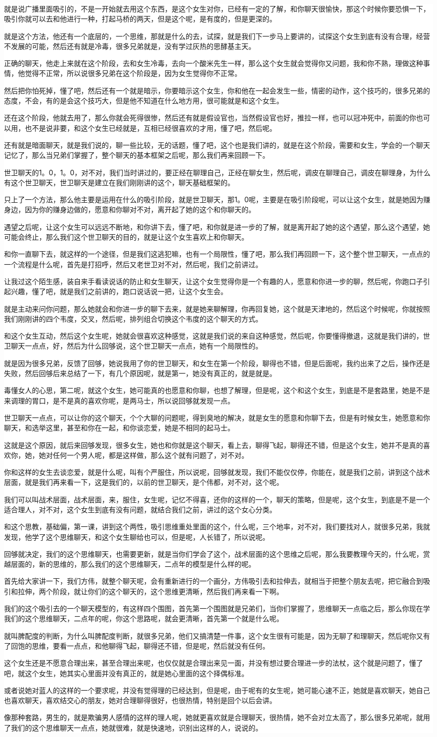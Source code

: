 就是说广播里面吸引的，不是一开始就去用这个东西，是这个女生对你，已经有一定的了解，和你聊天很愉快，那这个时候你要恐惧一下，吸引你就可以去和他进行一种，打起马桥的两天，但是这个呢，是有度的，但是更深的。

就是这个方法，他还有一个底层的，一个思维，那就是什么的去，试探，就是我们下一步马上要讲的，试探这个女生到底有没有合理，经营不发展的可能，然后还有就是冷毒，很多兄弟就是，没有学过灰热的思酵基主天。

正确的聊天，他走上来就在这个阶段，去和女生冷毒，去向一个酸米先生一样，那么这个女生就会觉得你又问题，我和你不熟，理做这种事情，他觉得不正常，所以说很多兄弟在这个阶段是，因为女生觉得你不正常。

然后把你怕死掉，懂了吧，然后还有一个就是暗示，你要暗示这个女生，你和他在一起会发生一些，情密的动作，这个技巧的，很多兄弟的态度，不会，有的是会这个技巧大，但是他不知道在什么地方用，很可能就是和这个女生。

还在这个阶段，他就去用了，那么你就会死得很惨，然后还有就是假设官也，当然假设官也好，推拉一样，也可以冠冲死中，前面的你也可以用，也不是说非要，和这个女生已经就是，互相已经很喜欢的才用，懂了吧，然后呢。

还有就是暗面聊天，就是我们说的，聊一些比较，无的话题，懂了吧，这个也是我们讲的，就是在这个阶段，需要和女生，学会的一个聊天记忆了，那么当兄弟们掌握了，整个聊天的基本框架之后呢，那么我们再来回顾一下。

世卫聊天的1。0，1。0，对不对，我们当时讲过的，要正经在聊理自己，正经在聊女生，然后呢，调皮在聊理自己，调皮在聊理身，为什么有这个世卫聊天，世卫聊天是建立在我们刚刚讲的这个，聊天基础框架的。

只上了一个方法，那么他主要是运用在什么的吸引阶段，就是世卫聊天，那1。0呢，主要是在吸引阶段呢，可以让这个女生，就是她因为赚身边，因为你的赚身边做的，愿意和你聊对不对，离开起了她的这个和你聊天的。

遇望之后呢，让这个女生可以远远不断地，和你讲下去，懂了吧，和你就是进一步的了解，就是离开起了她的这个遇望，那么这个遇望，她可能会终止，那么我们这个世卫聊天的目的，就是让这个女生喜欢上和你聊天。

和你一直聊下去，就这样的一个途径，但是我们这逃犯嘛，也有一个局限性，懂了吧，那么我们再回顾一下，这个整个世卫聊天，一点点的一个流程是什么呢，首先是打招呼，然后又老世卫对不对，然后呢，我们之前讲过。

让我过这个陌生感，装自来手看读说话的防止和女生聊天，让这个女生觉得你是一个有趣的人，愿意和你进一步的聊，然后呢，你跑口子引起兴趣，懂了吧，就是我们之前讲的，跑口说话说一把，让这个女生会。

就是主动来问你问题，那么她就会和你进一步的聊下去来，就是她来聊解理，你再回复她，这个就是天津地的，然后这个时候呢，你就按照我们刚刚讲的四个韦度，交叉，然后呢，排列组合切换这个韦度的这个聊天的方式。

和这个女生互动，然后这个女生呢，她就会很喜欢这种感觉，这就是我们说的来自这种感觉，然后呢，你要懂得撤退，这就是我们讲的，世卫聊天一点点，好，然后为什么回够说，这个世卫聊天一点点，她有一个局限性的。

就是因为很多兄弟，反馈了回够，她说我用了你的世卫聊天，和女生在第一个阶段，聊得也不错，但是后面呢，我约出来了之后，操作还是失败，然后回够后来总结了一下，有几个原因呢，就是第一，她没有真正的，就是就是。

毒懂女人的心思，第二呢，就这个女生，她可能真的也愿意和你聊，也想了解理，但是呢，这个和这个女生，到底是不是套路里，她是不是来调理的胃口，是不是真的喜欢你呢，是两马士，所以说回够就发现一点。

世卫聊天一点点，可以让你的这个聊天，个个大聊的问题呢，得到臭地的解决，就是女生的愿意和你聊下去，但是有时候女生，她愿意和你聊天，和选举这里，甚至和你在一起，和你谈恋爱，她是不相同的起马士。

这就是这个原因，就后来回够发现，很多女生，她也和你就是这个聊天，看上去，聊得飞起，聊得还不错，但是这个女生，她并不是真的喜欢你，她，她对任何一个男人呢，都是这样做，那么这个就有问题了，对不对。

你和这样的女生去谈恋爱，就是什么呢，叫有个严服住，所以说呢，回够就发现，我们不能仅仅停，你能在，就是我们之前，讲到这个战术层面，就是我们再来看一下，这是我们的，以前的世卫聊天，是个伟都，对不对，这个呢。

我们可以叫战术层面，战术层面，来，服住，女生呢，记忆不得喜，还你的这样的一个，聊天的策略，但是呢，这个女生，到底是不是一个适合理人，对不对，这个女生到底有没有问题，就结合我们之前，讲过的这个女心分类。

和这个思教，基础偏，第一课，讲到这个两性，吸引思维重处里面的这个，什么呢，三个地率，对不对，我们要找对人，就很多兄弟，我就发现，他学了这个思维聊天，和这个女生聊给也可以，但是呢，人长错了，所以说呢。

回够就决定，我们的这个思维聊天，也需要更新，就是当你们学会了这个，战术层面的这个思维之后呢，那么我要教理今天的，什么呢，赏越层面的，新的思维的，那么我们的这个思维聊天，二点年的模型是什么样的呢。

首先给大家讲一下，我们方伟，就整个聊天呢，会有重新进行的一个画分，方伟吸引去和拉伸去，就相当于把整个朋友去呢，把它融合到吸引和拉伸，两个阶段，就让你们的这个聊天的，这个思维更清晰，然后我们再来看一下啊。

我们的这个吸引去的一个聊天模型的，有这样四个围图，首先第一个围图就是兄弟们，当你们掌握了，思维聊天一点临之后，那么你现在学我们的这个思维聊天，二点年的呢，你这个思路呢，就会更清晰，首先第一个就是什么呢。

就叫脾配度的判断，为什么叫脾配度判断，就很多兄弟，他们又搞清楚一件事，这个女生很有可能是，因为无聊了和理聊天，然后呢你又有了回饱的思维，要看一点点，和他聊得飞起，聊得还不错，但是呢，然后就没有任何。

这个女生还是不愿意合理出来，甚至合理出来呢，也仅仅就是合理出来见一面，并没有想过要合理进一步的法杖，这个就是问题了，懂了吧，就这个女生，她其实心里面并没有真正的，就是她心里面的这个择偶标准。

或者说她对蓝人的这样的一个要求呢，并没有觉得理的已经达到，但是呢，由于呢有的女生呢，她可能心速不正，她就是喜欢聊天，她自己也喜欢聊天，喜欢结交心的朋友，她对合理聊得很好，也很热情，特别是回个以后会讲。

像那种套路，男生的，就是欺骗男人感情的这样的理人呢，她就更喜欢就是合理聊天，很热情，她不会对立太高了，那么很多兄弟呢，就用了我们的这个思维聊天一点点，她就很难，就是快速地，识别出这样的人，说说的。
